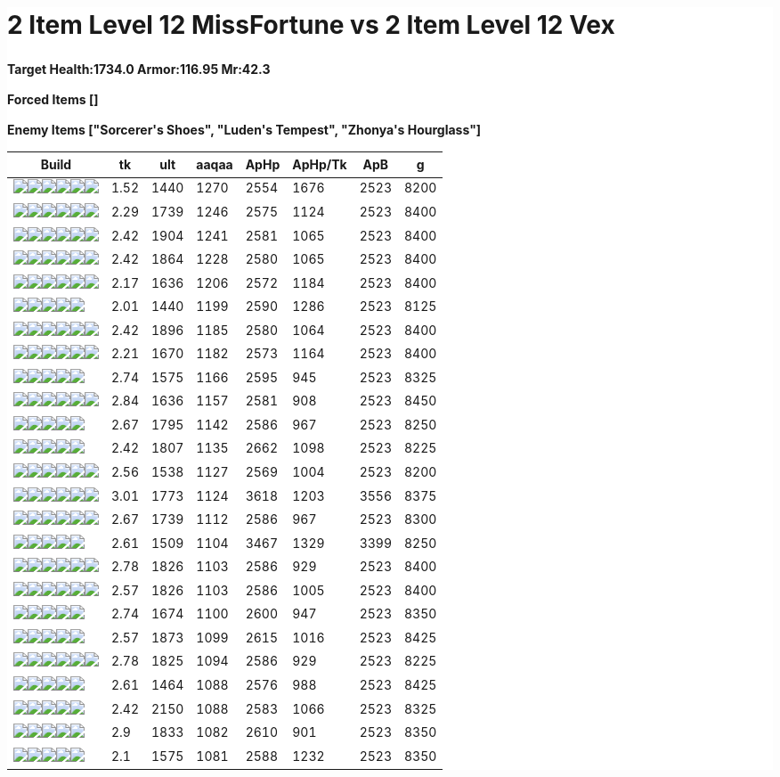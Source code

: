 



















# 2 Item Level 12 MissFortune vs 2 Item Level 12 Vex

**Target Health:1734.0 Armor:116.95 Mr:42.3**


**Forced Items []**


**Enemy Items ["Sorcerer's Shoes", "Luden's Tempest", "Zhonya's Hourglass"]**




Build | tk | ult | aaqaa |ApHp | ApHp/Tk | ApB | g
-|-|-|-|-|-|-|-
![](/item/6672.png)![](/item/3124.png)![](/item/1001.png)![](/item/1053.png)![](/item/1055.png)![](/item/1036.png)|1.52|1440|1270|2554|1676|2523|8200
![](/item/6671.png)![](/item/3095.png)![](/item/1001.png)![](/item/1053.png)![](/item/1055.png)![](/item/1036.png)|2.29|1739|1246|2575|1124|2523|8400
![](/item/6671.png)![](/item/3033.png)![](/item/1001.png)![](/item/1053.png)![](/item/1055.png)![](/item/1036.png)|2.42|1904|1241|2581|1065|2523|8400
![](/item/6671.png)![](/item/3036.png)![](/item/1001.png)![](/item/1053.png)![](/item/1055.png)![](/item/1036.png)|2.42|1864|1228|2580|1065|2523|8400
![](/item/6671.png)![](/item/6672.png)![](/item/1001.png)![](/item/1053.png)![](/item/1055.png)![](/item/1036.png)|2.17|1636|1206|2572|1184|2523|8400
![](/item/3153.png)![](/item/3124.png)![](/item/1001.png)![](/item/1055.png)![](/item/1037.png)|2.01|1440|1199|2590|1286|2523|8125
![](/item/6671.png)![](/item/6676.png)![](/item/1001.png)![](/item/1053.png)![](/item/1055.png)![](/item/1036.png)|2.42|1896|1185|2580|1064|2523|8400
![](/item/6671.png)![](/item/3087.png)![](/item/1001.png)![](/item/1053.png)![](/item/1055.png)![](/item/1036.png)|2.21|1670|1182|2573|1164|2523|8400
![](/item/6671.png)![](/item/3153.png)![](/item/1001.png)![](/item/1055.png)![](/item/1037.png)|2.74|1575|1166|2595|945|2523|8325
![](/item/6671.png)![](/item/3094.png)![](/item/1053.png)![](/item/1055.png)![](/item/1036.png)![](/item/1036.png)|2.84|1636|1157|2581|908|2523|8450
![](/item/6671.png)![](/item/6694.png)![](/item/1001.png)![](/item/1053.png)![](/item/1055.png)|2.67|1795|1142|2586|967|2523|8250
![](/item/6671.png)![](/item/3072.png)![](/item/1001.png)![](/item/1055.png)![](/item/1037.png)|2.42|1807|1135|2662|1098|2523|8225
![](/item/3095.png)![](/item/3124.png)![](/item/1001.png)![](/item/1053.png)![](/item/1055.png)![](/item/1036.png)|2.56|1538|1127|2569|1004|2523|8200
![](/item/6671.png)![](/item/6673.png)![](/item/1001.png)![](/item/1055.png)![](/item/1037.png)![](/item/1036.png)|3.01|1773|1124|3618|1203|3556|8375
![](/item/6671.png)![](/item/3508.png)![](/item/1001.png)![](/item/1053.png)![](/item/1055.png)![](/item/1036.png)|2.67|1739|1112|2586|967|2523|8300
![](/item/6671.png)![](/item/3091.png)![](/item/1001.png)![](/item/1053.png)![](/item/1055.png)|2.61|1509|1104|3467|1329|3399|8250
![](/item/6671.png)![](/item/6693.png)![](/item/1001.png)![](/item/1053.png)![](/item/1055.png)![](/item/1036.png)|2.78|1826|1103|2586|929|2523|8400
![](/item/6671.png)![](/item/6696.png)![](/item/1001.png)![](/item/1053.png)![](/item/1055.png)![](/item/1036.png)|2.57|1826|1103|2586|1005|2523|8400
![](/item/3153.png)![](/item/3095.png)![](/item/1001.png)![](/item/1055.png)![](/item/1038.png)|2.74|1674|1100|2600|947|2523|8350
![](/item/6671.png)![](/item/3074.png)![](/item/1001.png)![](/item/1055.png)![](/item/1037.png)|2.57|1873|1099|2615|1016|2523|8425
![](/item/6671.png)![](/item/3179.png)![](/item/1001.png)![](/item/1053.png)![](/item/1055.png)![](/item/1037.png)|2.78|1825|1094|2586|929|2523|8225
![](/item/6671.png)![](/item/3085.png)![](/item/1053.png)![](/item/1055.png)![](/item/1037.png)|2.61|1464|1088|2576|988|2523|8425
![](/item/3095.png)![](/item/3142.png)![](/item/1053.png)![](/item/1055.png)![](/item/1037.png)|2.42|2150|1088|2583|1066|2523|8325
![](/item/3153.png)![](/item/3033.png)![](/item/1001.png)![](/item/1055.png)![](/item/1038.png)|2.9|1833|1082|2610|901|2523|8350
![](/item/3153.png)![](/item/6672.png)![](/item/1001.png)![](/item/1055.png)![](/item/1038.png)|2.1|1575|1081|2588|1232|2523|8350